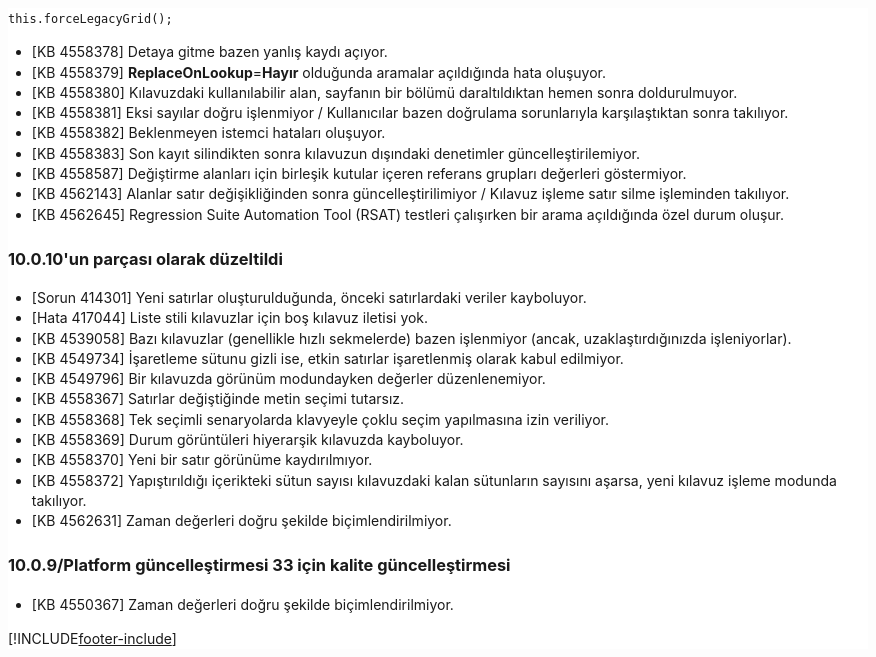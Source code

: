  ```this.forceLegacyGrid();```
- [KB 4558378] Detaya gitme bazen yanlış kaydı açıyor.
- [KB 4558379] **ReplaceOnLookup**=**Hayır** olduğunda aramalar açıldığında hata oluşuyor.
- [KB 4558380] Kılavuzdaki kullanılabilir alan, sayfanın bir bölümü daraltıldıktan hemen sonra doldurulmuyor.
- [KB 4558381] Eksi sayılar doğru işlenmiyor / Kullanıcılar bazen doğrulama sorunlarıyla karşılaştıktan sonra takılıyor.
- [KB 4558382] Beklenmeyen istemci hataları oluşuyor.
- [KB 4558383] Son kayıt silindikten sonra kılavuzun dışındaki denetimler güncelleştirilemiyor.
- [KB 4558587] Değiştirme alanları için birleşik kutular içeren referans grupları değerleri göstermiyor.
- [KB 4562143] Alanlar satır değişikliğinden sonra güncelleştirilimiyor / Kılavuz işleme satır silme işleminden takılıyor.
- [KB 4562645] Regression Suite Automation Tool (RSAT) testleri çalışırken bir arama açıldığında özel durum oluşur.

### <a name="fixed-as-part-of-10010"></a>10.0.10'un parçası olarak düzeltildi

- [Sorun 414301] Yeni satırlar oluşturulduğunda, önceki satırlardaki veriler kayboluyor.
- [Hata 417044] Liste stili kılavuzlar için boş kılavuz iletisi yok.
- [KB 4539058] Bazı kılavuzlar (genellikle hızlı sekmelerde) bazen işlenmiyor (ancak, uzaklaştırdığınızda işleniyorlar).
- [KB 4549734] İşaretleme sütunu gizli ise, etkin satırlar işaretlenmiş olarak kabul edilmiyor.
- [KB 4549796] Bir kılavuzda görünüm modundayken değerler düzenlenemiyor.
- [KB 4558367] Satırlar değiştiğinde metin seçimi tutarsız.
- [KB 4558368] Tek seçimli senaryolarda klavyeyle çoklu seçim yapılmasına izin veriliyor.
- [KB 4558369] Durum görüntüleri hiyerarşik kılavuzda kayboluyor.
- [KB 4558370] Yeni bir satır görünüme kaydırılmıyor.
- [KB 4558372] Yapıştırıldığı içerikteki sütun sayısı kılavuzdaki kalan sütunların sayısını aşarsa, yeni kılavuz işleme modunda takılıyor.
- [KB 4562631] Zaman değerleri doğru şekilde biçimlendirilmiyor.

### <a name="quality-update-for-1009platform-update-33"></a>10.0.9/Platform güncelleştirmesi 33 için kalite güncelleştirmesi

- [KB 4550367] Zaman değerleri doğru şekilde biçimlendirilmiyor.


[!INCLUDE[footer-include](../../../includes/footer-banner.md)]
